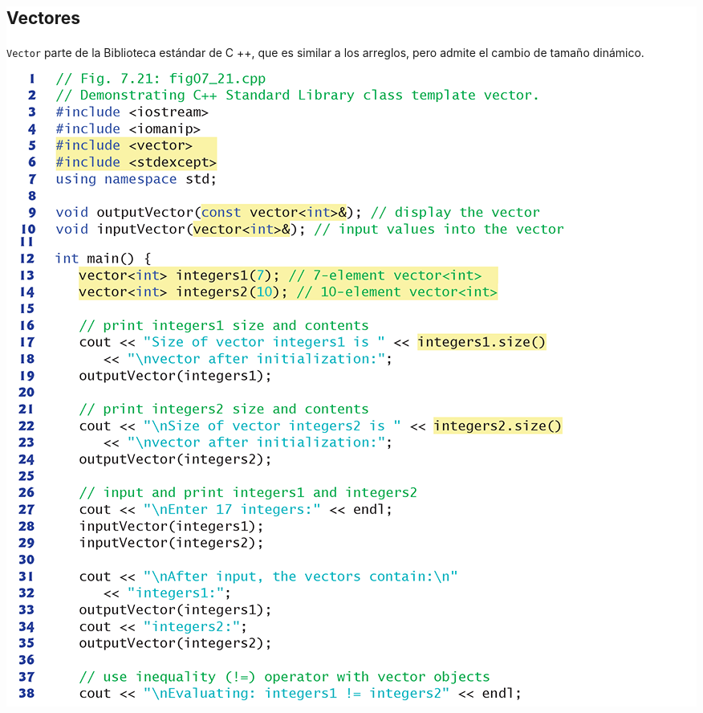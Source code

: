 ## Vectores

`Vector` parte de la Biblioteca estándar de C ++, que es similar a los arreglos, pero admite el cambio de tamaño dinámico. 

​	![](../resources/vector.png)
